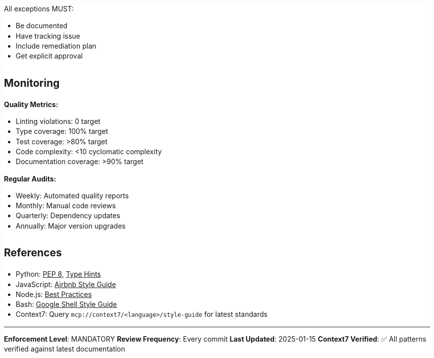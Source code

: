 All exceptions MUST:
- Be documented
- Have tracking issue
- Include remediation plan
- Get explicit approval

## Monitoring

**Quality Metrics:**
- Linting violations: 0 target
- Type coverage: 100% target
- Test coverage: >80% target
- Code complexity: <10 cyclomatic complexity
- Documentation coverage: >90% target

**Regular Audits:**
- Weekly: Automated quality reports
- Monthly: Manual code reviews
- Quarterly: Dependency updates
- Annually: Major version upgrades

## References

- Python: [PEP 8](https://peps.python.org/pep-0008/), [Type Hints](https://docs.python.org/3/library/typing.html)
- JavaScript: [Airbnb Style Guide](https://github.com/airbnb/javascript)
- Node.js: [Best Practices](https://github.com/goldbergyoni/nodebestpractices)
- Bash: [Google Shell Style Guide](https://google.github.io/styleguide/shellguide.html)
- Context7: Query `mcp://context7/<language>/style-guide` for latest standards

---

**Enforcement Level**: MANDATORY
**Review Frequency**: Every commit
**Last Updated**: 2025-01-15
**Context7 Verified**: ✅ All patterns verified against latest documentation
